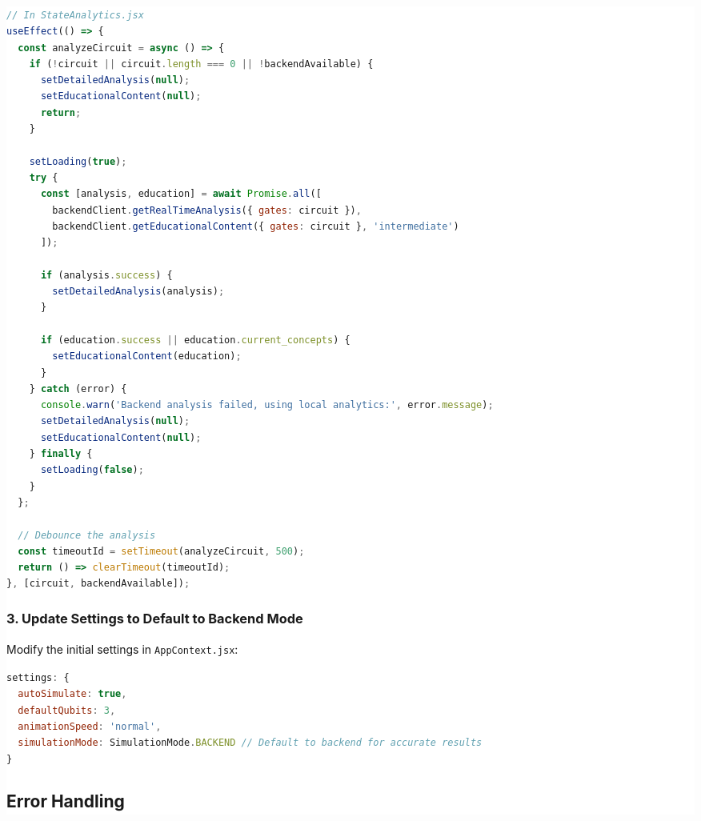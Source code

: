 ```javascript
// In StateAnalytics.jsx
useEffect(() => {
  const analyzeCircuit = async () => {
    if (!circuit || circuit.length === 0 || !backendAvailable) {
      setDetailedAnalysis(null);
      setEducationalContent(null);
      return;
    }
    
    setLoading(true);
    try {
      const [analysis, education] = await Promise.all([
        backendClient.getRealTimeAnalysis({ gates: circuit }),
        backendClient.getEducationalContent({ gates: circuit }, 'intermediate')
      ]);
      
      if (analysis.success) {
        setDetailedAnalysis(analysis);
      }
      
      if (education.success || education.current_concepts) {
        setEducationalContent(education);
      }
    } catch (error) {
      console.warn('Backend analysis failed, using local analytics:', error.message);
      setDetailedAnalysis(null);
      setEducationalContent(null);
    } finally {
      setLoading(false);
    }
  };
  
  // Debounce the analysis
  const timeoutId = setTimeout(analyzeCircuit, 500);
  return () => clearTimeout(timeoutId);
}, [circuit, backendAvailable]);
```

### 3. Update Settings to Default to Backend Mode

Modify the initial settings in `AppContext.jsx`:

```javascript
settings: {
  autoSimulate: true,
  defaultQubits: 3,
  animationSpeed: 'normal',
  simulationMode: SimulationMode.BACKEND // Default to backend for accurate results
}
```

## Error Handling
